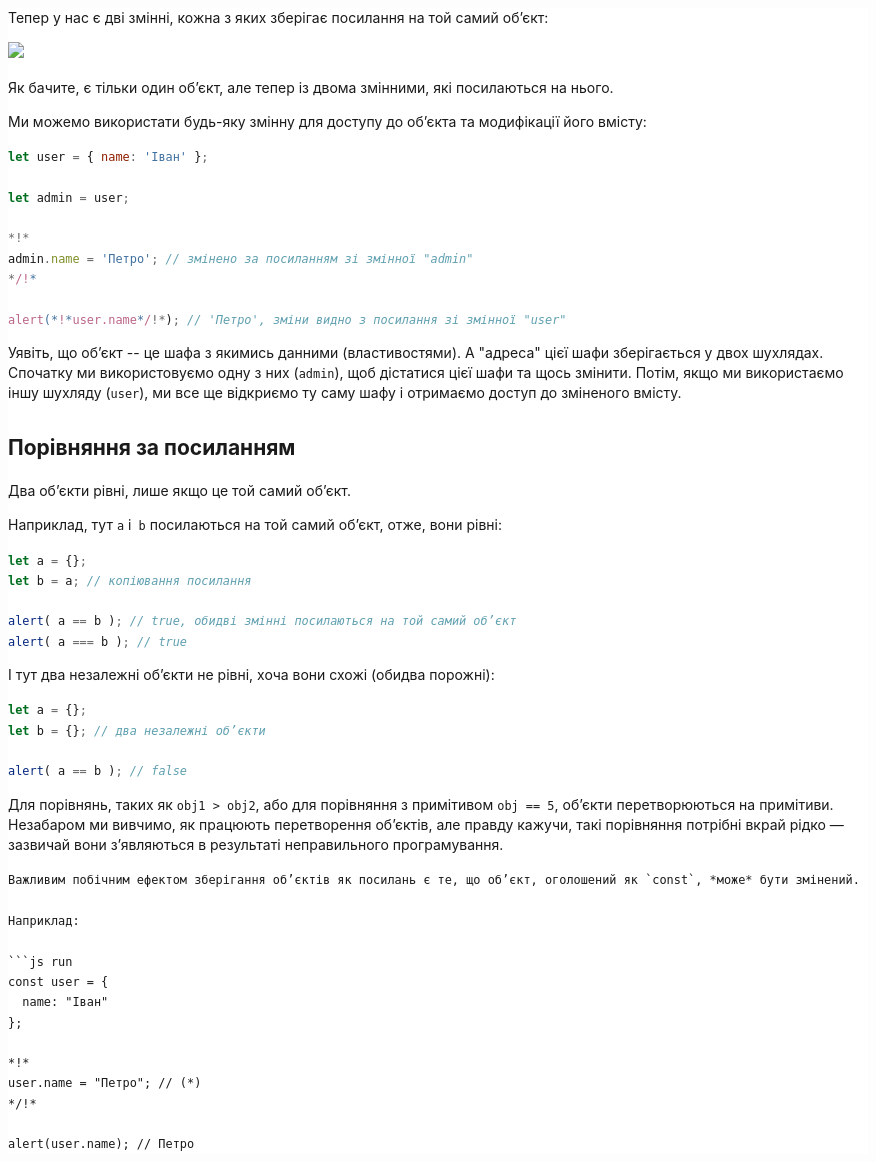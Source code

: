 Тепер у нас є дві змінні, кожна з яких зберігає посилання на той самий об’єкт:

![](variable-copy-reference.svg)

Як бачите, є тільки один об’єкт, але тепер із двома змінними, які посилаються на нього.

Ми можемо використати будь-яку змінну для доступу до об’єкта та модифікації його вмісту:

```js run
let user = { name: 'Іван' };

let admin = user;

*!*
admin.name = 'Петро'; // змінено за посиланням зі змінної "admin"
*/!*

alert(*!*user.name*/!*); // 'Петро', зміни видно з посилання зі змінної "user"
```

Уявіть, що об’єкт -- це шафа з якимись данними (властивостями). А "адреса" цієї шафи зберігається у двох шухлядах. Спочатку ми використовуємо одну з них (`admin`), щоб дістатися цієї шафи та щось змінити. Потім, якщо ми використаємо іншу шухляду (`user`), ми все ще відкриємо ту саму шафу і отримаємо доступ до зміненого вмісту.

## Порівняння за посиланням

Два об’єкти рівні, лише якщо це той самий об’єкт.

Наприклад, тут `a` і` b` посилаються на той самий об’єкт, отже, вони рівні:

```js run
let a = {};
let b = a; // копіювання посилання

alert( a == b ); // true, обидві змінні посилаються на той самий об’єкт
alert( a === b ); // true
```

І тут два незалежні об’єкти не рівні, хоча вони схожі (обидва порожні):

```js run
let a = {};
let b = {}; // два незалежні об’єкти

alert( a == b ); // false
```

Для порівнянь, таких як `obj1 > obj2`, або для порівняння з примітивом `obj == 5`, об’єкти перетворюються на примітиви. Незабаром ми вивчимо, як працюють перетворення об’єктів, але правду кажучи, такі порівняння потрібні вкрай рідко — зазвичай вони з’являються в результаті неправильного програмування.

````smart header="Об’єкти у const-змінних можна змінювати"
Важливим побічним ефектом зберігання об’єктів як посилань є те, що об’єкт, оголошений як `const`, *може* бути змінений.

Наприклад:

```js run
const user = {
  name: "Іван"
};

*!*
user.name = "Петро"; // (*)
*/!*

alert(user.name); // Петро
````